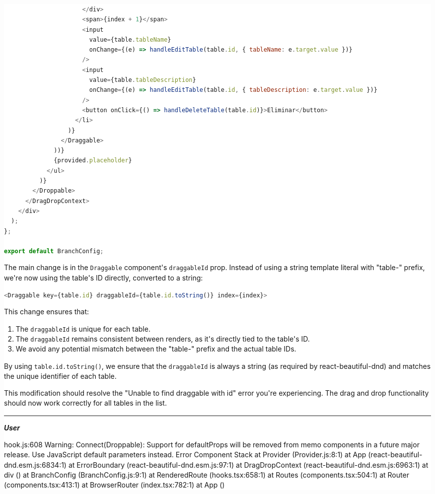 ```javascript:src/components/BranchConfig.js
                      </div>
                      <span>{index + 1}</span>
                      <input
                        value={table.tableName}
                        onChange={(e) => handleEditTable(table.id, { tableName: e.target.value })}
                      />
                      <input
                        value={table.tableDescription}
                        onChange={(e) => handleEditTable(table.id, { tableDescription: e.target.value })}
                      />
                      <button onClick={() => handleDeleteTable(table.id)}>Eliminar</button>
                    </li>
                  )}
                </Draggable>
              ))}
              {provided.placeholder}
            </ul>
          )}
        </Droppable>
      </DragDropContext>
    </div>
  );
};

export default BranchConfig;
```

The main change is in the `Draggable` component's `draggableId` prop. Instead of using a string template literal with "table-" prefix, we're now using the table's ID directly, converted to a string:

```javascript
<Draggable key={table.id} draggableId={table.id.toString()} index={index}>
```

This change ensures that:

1. The `draggableId` is unique for each table.
2. The `draggableId` remains consistent between renders, as it's directly tied to the table's ID.
3. We avoid any potential mismatch between the "table-" prefix and the actual table IDs.

By using `table.id.toString()`, we ensure that the `draggableId` is always a string (as required by react-beautiful-dnd) and matches the unique identifier of each table.

This modification should resolve the "Unable to find draggable with id" error you're experiencing. The drag and drop functionality should now work correctly for all tables in the list.

---

_**User**_

hook.js:608 Warning: Connect(Droppable): Support for defaultProps will be removed from memo components in a future major release. Use JavaScript default parameters instead. Error Component Stack
    at Provider (Provider.js:8:1)
    at App (react-beautiful-dnd.esm.js:6834:1)
    at ErrorBoundary (react-beautiful-dnd.esm.js:97:1)
    at DragDropContext (react-beautiful-dnd.esm.js:6963:1)
    at div (<anonymous>)
    at BranchConfig (BranchConfig.js:9:1)
    at RenderedRoute (hooks.tsx:658:1)
    at Routes (components.tsx:504:1)
    at Router (components.tsx:413:1)
    at BrowserRouter (index.tsx:782:1)
    at App (<anonymous>)
